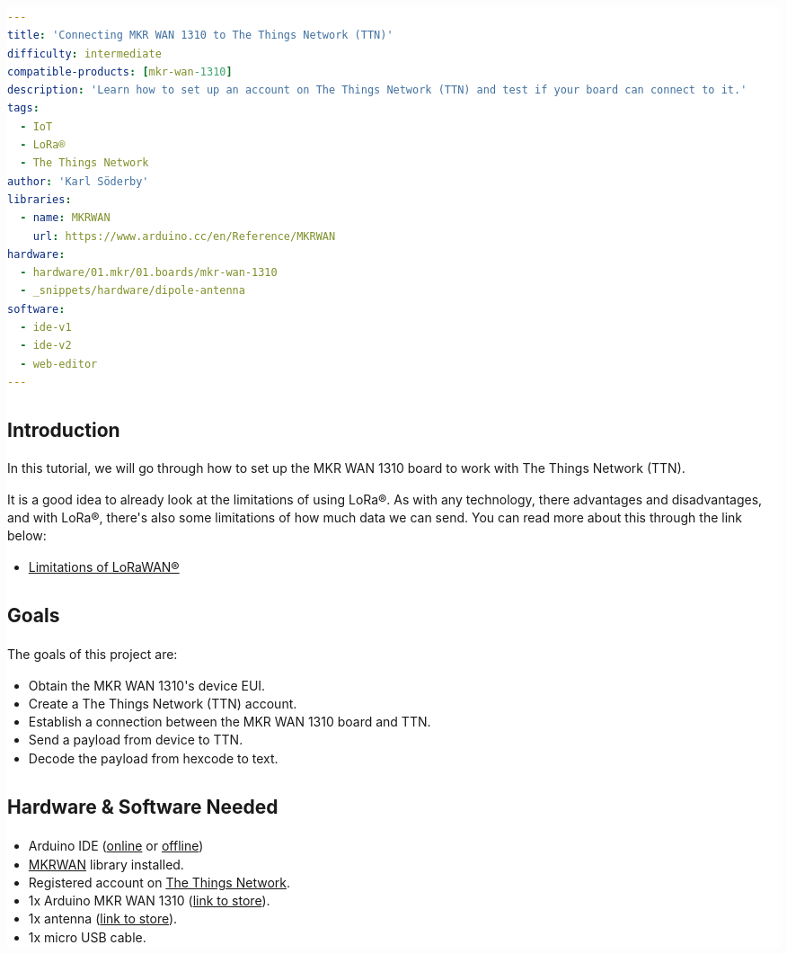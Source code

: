 ```yaml
---
title: 'Connecting MKR WAN 1310 to The Things Network (TTN)'
difficulty: intermediate
compatible-products: [mkr-wan-1310]
description: 'Learn how to set up an account on The Things Network (TTN) and test if your board can connect to it.'
tags:
  - IoT
  - LoRa®
  - The Things Network
author: 'Karl Söderby'
libraries:
  - name: MKRWAN
    url: https://www.arduino.cc/en/Reference/MKRWAN
hardware:
  - hardware/01.mkr/01.boards/mkr-wan-1310
  - _snippets/hardware/dipole-antenna
software:
  - ide-v1
  - ide-v2
  - web-editor
---
```


## Introduction

In this tutorial, we will go through how to set up the MKR WAN 1310 board to work with The Things Network (TTN).

It is a good idea to already look at the limitations of using LoRa®. As with any technology, there advantages and disadvantages, and with LoRa®, there's also some limitations of how much data we can send. You can read more about this through the link below:

- [Limitations of LoRaWAN®](https://www.thethingsnetwork.org/docs/lorawan/limitations.html)

## Goals

The goals of this project are:

- Obtain the MKR WAN 1310's device EUI.
- Create a The Things Network (TTN) account.
- Establish a connection between the MKR WAN 1310 board and TTN.
- Send a payload from device to TTN.
- Decode the payload from hexcode to text.

## Hardware & Software Needed

- Arduino IDE ([online](https://create.arduino.cc/) or [offline](https://www.arduino.cc/en/main/software))
- [MKRWAN](https://www.arduino.cc/en/Reference/MKRWAN) library installed.
- Registered account on [The Things Network](https://console.cloud.thethings.network/).
- 1x Arduino MKR WAN 1310  ([link to store](https://store.arduino.cc/mkr-wan-1310)).
- 1x antenna ([link to store](https://store.arduino.cc/antenna)).
- 1x micro USB cable.
